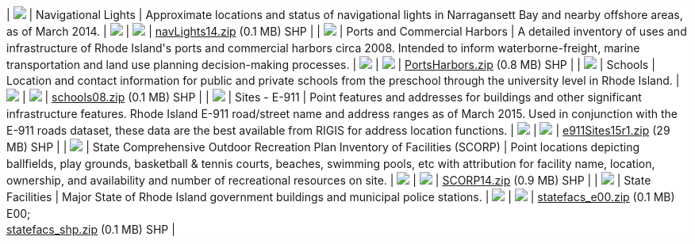 | [![](../images/data_icons/oceans/navLights14_thm.gif)](../images/data_icons/oceans/navLights14.gif "Navigational Lights")                                                       | Navigational Lights                                                         | Approximate locations and status of navigational lights in Narragansett Bay and nearby offshore areas, as of March 2014.                                                                                                                                                                          | ![](../images/data_icons/point.gif)   | [![](../images/metaData.gif)](../xslt/metadata.htm?xmlfile=/spfdata/oceans/navLights14.xml,xslfile=xsl/FGDC%20Plus.xsl)        | [navLights14.zip](http://www.edc.uri.edu/rigis/spfdata/oceans/navLights14.zip) (0.1 MB) SHP              |
| [![](../images/data_icons/structure/PortsHarbors_thm.gif)](../images/data_icons/structure/PortsHarbors.gif "Ports and Commercial Harbors")                                      | Ports and Commercial Harbors                                                | A detailed inventory of uses and infrastructure of Rhode Island's ports and commercial harbors circa 2008. Intended to inform waterborne-freight, marine transportation and land use planning decision-making processes.                                                                          | ![](../images/data_icons/polygon.gif) | [![](../images/metaData.gif)](../xslt/metadata.htm?xmlfile=/spfdata/structure/PortsHarbors.xml,xslfile=xsl/FGDC%20Plus.xsl)    | [PortsHarbors.zip](http://www.edc.uri.edu/rigis/spfdata/structure/PortsHarbors.zip) (0.8 MB) SHP         |
| [![](../images/data_icons/structure/schools08_thm.gif)](../images/data_icons/structure/schools08.gif "Schools")                                                                 | Schools                                                                     | Location and contact information for public and private schools from the preschool through the university level in Rhode Island.                                                                                                                                                                  | ![](../images/data_icons/point.gif)   | [![](../images/metaData.gif)](../xslt/metadata.htm?xmlfile=/spfdata/structure/schools08.xml,xslfile=xsl/FGDC%20Plus.xsl)       | [schools08.zip](http://www.edc.uri.edu/rigis/spfdata/structure/schools08.zip) (0.1 MB) SHP               |
| [![](../images/data_icons/structure/e911Sites15r1_thm.gif)](../images/data_icons/structure/e911Sites15r1.gif "Sites - E-911")                                                   | Sites - E-911                                                               | Point features and addresses for buildings and other significant infrastructure features. Rhode Island E-911 road/street name and address ranges as of March 2015. Used in conjunction with the E-911 roads dataset, these data are the best available from RIGIS for address location functions. | ![](../images/data_icons/point.gif)   | [![](../images/metaData.gif)](../xslt/metadata.htm?xmlfile=/spfdata/structure/e911Sites15r1.xml,xslfile=xsl/FGDC%20Plus.xsl)   | [e911Sites15r1.zip](http://www.edc.uri.edu/rigis/spfdata/structure/e911Sites15r1.zip) (29 MB) SHP        |
| [![](../images/data_icons/structure/SCORP14_thm.gif)](../images/data_icons/structure/SCORP14.gif "State Comprehensive Outdoor Recreation Plan Inventory of Facilities (SCORP)") | State Comprehensive Outdoor Recreation Plan Inventory of Facilities (SCORP) | Point locations depicting ballfields, play grounds, basketball & tennis courts, beaches, swimming pools, etc with attribution for facility name, location, ownership, and availability and number of recreational resources on site.                                                              | ![](../images/data_icons/point.gif)   | [![](../images/metaData.gif)](../xslt/metadata.htm?xmlfile=/spfdata/structure/SCORP14.xml,xslfile=xsl/FGDC%20Plus.xsl)         | [SCORP14.zip](http://www.edc.uri.edu/rigis/spfdata/structure/SCORP14.zip) (0.9 MB) SHP                   |
| [![](../images/data_icons/structure/statefacs_thm.gif)](../images/data_icons/structure/statefacs.gif "State Facilities")                                                        | State Facilities                                                            | Major State of Rhode Island government buildings and municipal police stations.                                                                                                                                                                                                                   | ![](../images/data_icons/point.gif)   | [![](../images/metaData.gif)](../xslt/metadata.htm?xmlfile=/spfdata/structure/statefacs.xml,xslfile=xsl/FGDC%20Plus.xsl)       | [statefacs\_e00.zip](http://www.edc.uri.edu/rigis/spfdata/structure/statefacs_e00.zip) (0.1 MB) E00;     
                                                                                                                                                                                                                                                                                                                                                                                                                                                                                                                                                                                                                                                                                                                                              [statefacs\_shp.zip](http://www.edc.uri.edu/rigis/spfdata/structure/statefacs_shp.zip) (0.1 MB) SHP       |